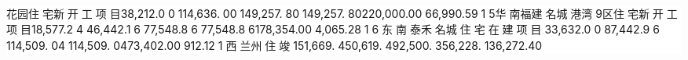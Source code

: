 花园住
宅新
开
工
项
目38,212.0
0
114,636.
00
149,257.
80
149,257.
80220,000.00
66,990.59
1
5华
南福建
名城
港湾
9区住
宅新
开
工
项
目18,577.2
4
46,442.1
6
77,548.8
6
77,548.8
6178,354.00
4,065.28
1
6
东
南
泰禾
名城
住
宅
在
建
项
目
33,632.0
0
87,442.9
6
114,509.
04
114,509.
0473,402.00
912.12
1
西
兰州
住
竣
151,669.
450,619.
492,500.
356,228.
136,272.40
